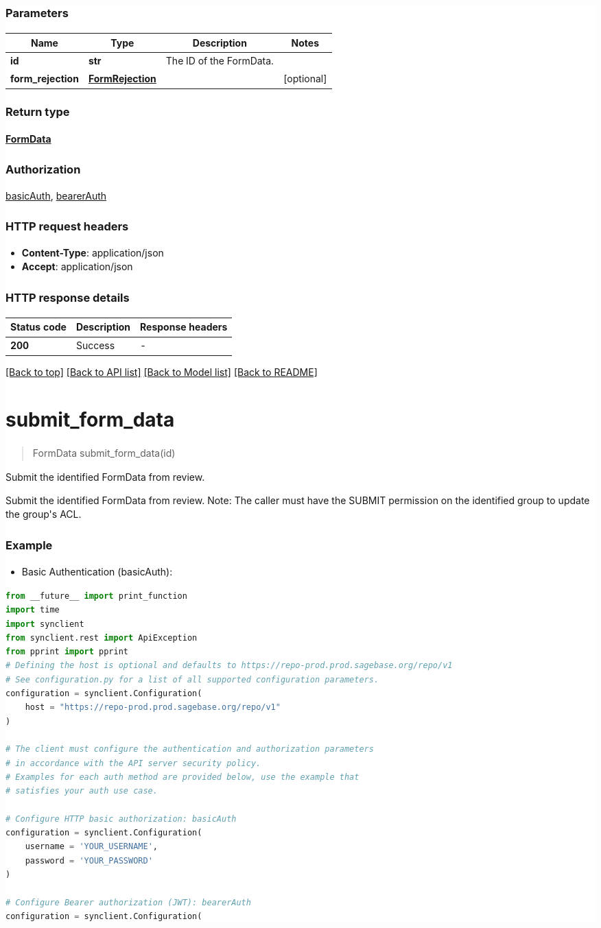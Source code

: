 ### Parameters

Name | Type | Description  | Notes
------------- | ------------- | ------------- | -------------
 **id** | **str**| The ID of the FormData. | 
 **form_rejection** | [**FormRejection**](FormRejection.md)|  | [optional] 

### Return type

[**FormData**](FormData.md)

### Authorization

[basicAuth](../README.md#basicAuth), [bearerAuth](../README.md#bearerAuth)

### HTTP request headers

 - **Content-Type**: application/json
 - **Accept**: application/json

### HTTP response details
| Status code | Description | Response headers |
|-------------|-------------|------------------|
**200** | Success |  -  |

[[Back to top]](#) [[Back to API list]](../README.md#documentation-for-api-endpoints) [[Back to Model list]](../README.md#documentation-for-models) [[Back to README]](../README.md)

# **submit_form_data**
> FormData submit_form_data(id)

Submit the identified FormData from review.

Submit the identified FormData from review.  Note: The caller must have the SUBMIT permission on the identified group to update the group's ACL. 

### Example

* Basic Authentication (basicAuth):
```python
from __future__ import print_function
import time
import synclient
from synclient.rest import ApiException
from pprint import pprint
# Defining the host is optional and defaults to https://repo-prod.prod.sagebase.org/repo/v1
# See configuration.py for a list of all supported configuration parameters.
configuration = synclient.Configuration(
    host = "https://repo-prod.prod.sagebase.org/repo/v1"
)

# The client must configure the authentication and authorization parameters
# in accordance with the API server security policy.
# Examples for each auth method are provided below, use the example that
# satisfies your auth use case.

# Configure HTTP basic authorization: basicAuth
configuration = synclient.Configuration(
    username = 'YOUR_USERNAME',
    password = 'YOUR_PASSWORD'
)

# Configure Bearer authorization (JWT): bearerAuth
configuration = synclient.Configuration(
```